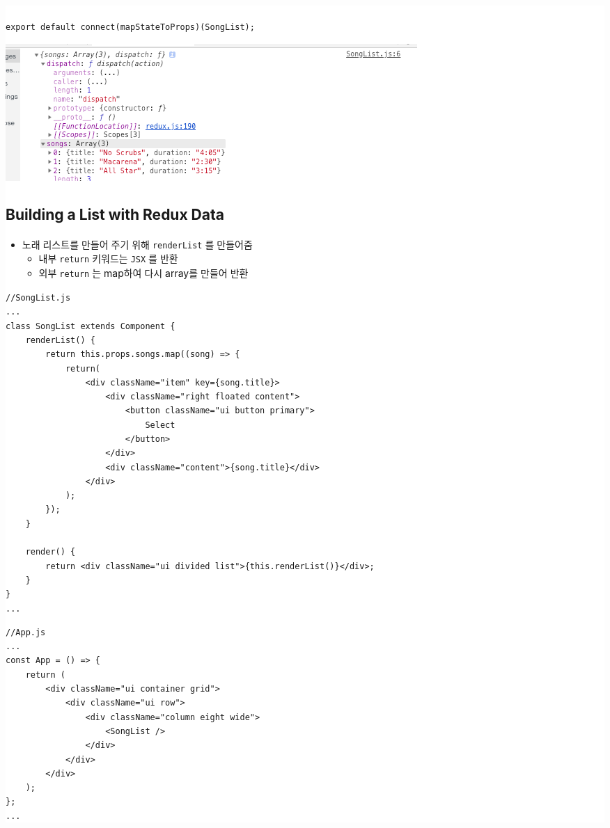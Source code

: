 ```react

export default connect(mapStateToProps)(SongList);
```

![image-20190201133622071](./snow_assets/image-20190201133622071.png)

## Building a List with Redux Data

* 노래 리스트를 만들어 주기 위해 `renderList` 를 만들어줌
  * 내부 `return` 키워드는 `JSX` 를 반환
  * 외부 `return` 는 map하여 다시 array를 만들어 반환

```react
//SongList.js
...
class SongList extends Component {
    renderList() {
        return this.props.songs.map((song) => {
            return(
                <div className="item" key={song.title}>
                    <div className="right floated content">
                        <button className="ui button primary">
                            Select
                        </button>
                    </div>
                    <div className="content">{song.title}</div>
                </div>
            );
        });
    }

    render() {
        return <div className="ui divided list">{this.renderList()}</div>;
    }
}
...
```

```react
//App.js
...
const App = () => {
    return (
        <div className="ui container grid">
            <div className="ui row">
                <div className="column eight wide">
                    <SongList />
                </div>
            </div>
        </div>
    );
};
...
```
